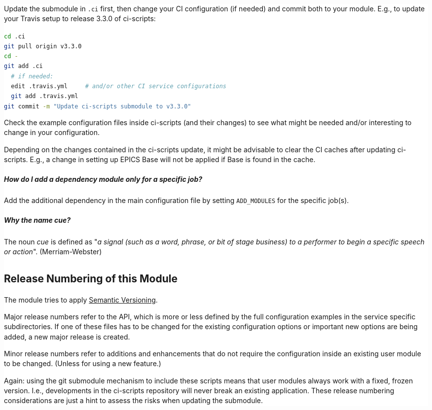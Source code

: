 Update the submodule in `.ci` first, then change your CI configuration
(if needed) and commit both to your module. E.g., to update your Travis
setup to release 3.3.0 of ci-scripts:
```bash
cd .ci
git pull origin v3.3.0
cd -
git add .ci
  # if needed:
  edit .travis.yml     # and/or other CI service configurations
  git add .travis.yml
git commit -m "Update ci-scripts submodule to v3.3.0"
```

Check the example configuration files inside ci-scripts (and their
changes) to see what might be needed and/or interesting to change
in your configuration.

Depending on the changes contained in the ci-scripts update, it might
be advisable to clear the CI caches after updating ci-scripts. E.g.,
a change in setting up EPICS Base will not be applied if Base is found 
in the cache.

##### How do I add a dependency module only for a specific job?

Add the additional dependency in the main configuration file by setting
`ADD_MODULES` for the specific job(s).

##### Why the name _cue_?

The noun _cue_ is defined as "_a signal (such as a word, phrase, or bit of
stage business) to a performer to begin a specific speech or action_".
(Merriam-Webster)

## Release Numbering of this Module

The module tries to apply [Semantic Versioning](https://semver.org/).

Major release numbers refer to the API, which is more or less defined
by the full configuration examples in the service specific
subdirectories.
If one of these files has to be changed for the existing configuration
options or important new options are being added, a new major release
is created.

Minor release numbers refer to additions and enhancements that do not
require the configuration inside an existing user module to be changed.
(Unless for using a new feature.)

Again: using the git submodule mechanism to include these scripts means
that user modules always work with a fixed, frozen version.
I.e., developments in the ci-scripts repository will never break an
existing application.
These release numbering considerations are just a hint to assess the
risks when updating the submodule.
